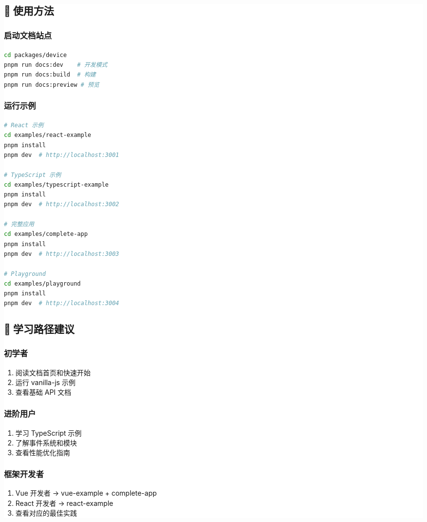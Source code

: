 ## 🚀 使用方法

### 启动文档站点
```bash
cd packages/device
pnpm run docs:dev    # 开发模式
pnpm run docs:build  # 构建
pnpm run docs:preview # 预览
```

### 运行示例
```bash
# React 示例
cd examples/react-example
pnpm install
pnpm dev  # http://localhost:3001

# TypeScript 示例
cd examples/typescript-example
pnpm install
pnpm dev  # http://localhost:3002

# 完整应用
cd examples/complete-app
pnpm install
pnpm dev  # http://localhost:3003

# Playground
cd examples/playground
pnpm install
pnpm dev  # http://localhost:3004
```

## 🎯 学习路径建议

### 初学者
1. 阅读文档首页和快速开始
2. 运行 vanilla-js 示例
3. 查看基础 API 文档

### 进阶用户
1. 学习 TypeScript 示例
2. 了解事件系统和模块
3. 查看性能优化指南

### 框架开发者
1. Vue 开发者 → vue-example + complete-app
2. React 开发者 → react-example
3. 查看对应的最佳实践
